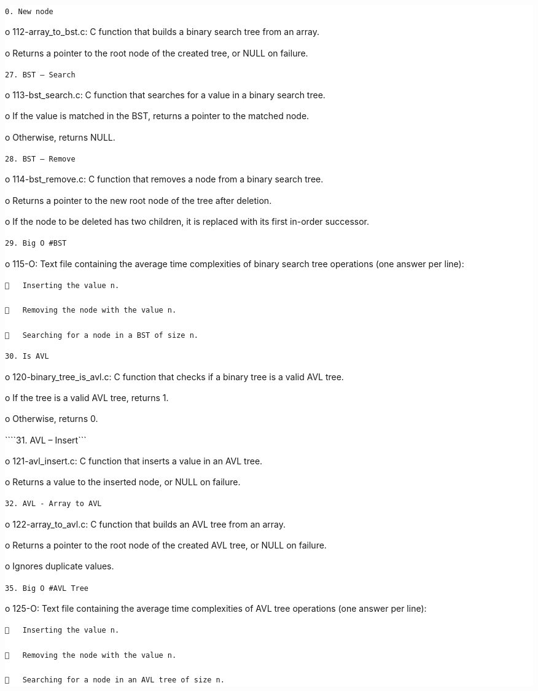 ```0. New node```

o   112-array_to_bst.c: C function that builds a binary search tree from an array.

o   Returns a pointer to the root node of the created tree, or NULL on failure.

```27. BST – Search```

o   113-bst_search.c: C function that searches for a value in a binary search tree.

o   If the value is matched in the BST, returns a pointer to the matched node.

o   Otherwise, returns NULL.

```28. BST – Remove```

o   114-bst_remove.c: C function that removes a node from a binary search tree.

o   Returns a pointer to the new root node of the tree after deletion.

o   If the node to be deleted has two children, it is replaced with its first in-order successor.

```29. Big O #BST```

o   115-O: Text file containing the average time complexities of binary search tree operations (one answer per line):

       Inserting the value n.

       Removing the node with the value n.

       Searching for a node in a BST of size n.

```30. Is AVL```

o   120-binary_tree_is_avl.c: C function that checks if a binary tree is a valid AVL tree.

o   If the tree is a valid AVL tree, returns 1.

o   Otherwise, returns 0.

````31. AVL – Insert```

o   121-avl_insert.c: C function that inserts a value in an AVL tree.

o   Returns a value to the inserted node, or NULL on failure.

```32. AVL - Array to AVL```

o   122-array_to_avl.c: C function that builds an AVL tree from an array.

o   Returns a pointer to the root node of the created AVL tree, or NULL on failure.

o   Ignores duplicate values.

```35. Big O #AVL Tree```

o   125-O: Text file containing the average time complexities of AVL tree operations (one answer per line):

       Inserting the value n.

       Removing the node with the value n.
    
       Searching for a node in an AVL tree of size n.
```